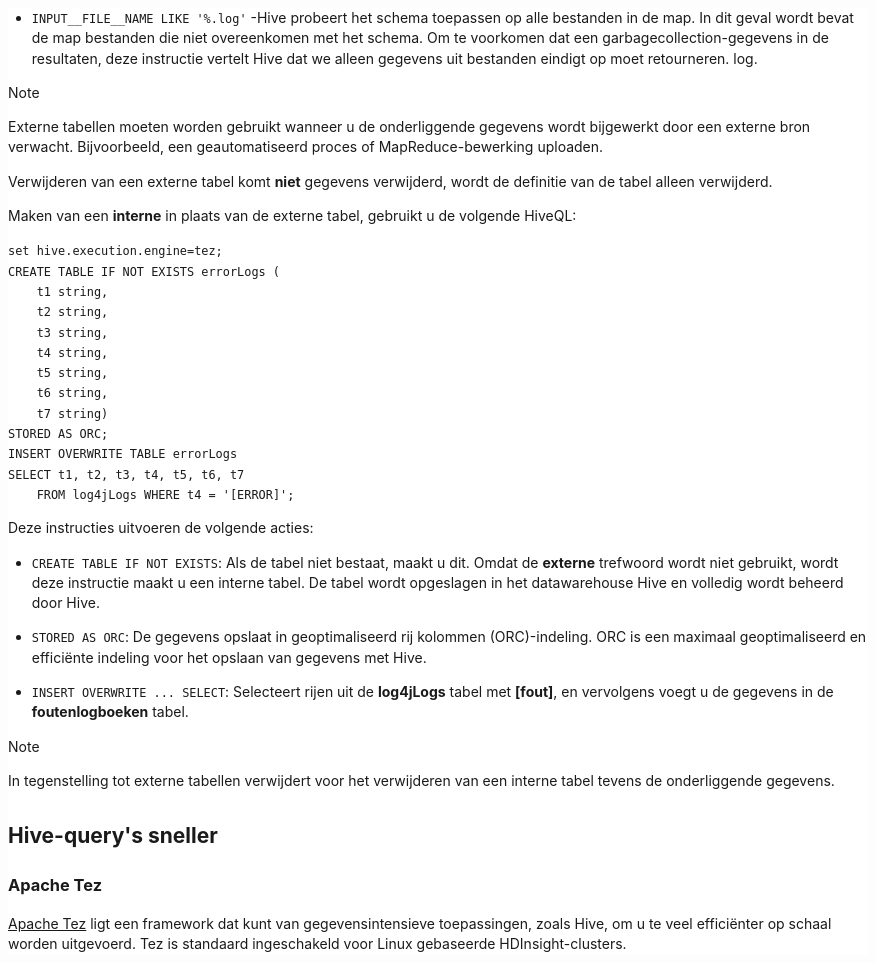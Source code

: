 * `INPUT__FILE__NAME LIKE '%.log'` -Hive probeert het schema toepassen op alle bestanden in de map. In dit geval wordt bevat de map bestanden die niet overeenkomen met het schema. Om te voorkomen dat een garbagecollection-gegevens in de resultaten, deze instructie vertelt Hive dat we alleen gegevens uit bestanden eindigt op moet retourneren. log.

> [!NOTE]
> Externe tabellen moeten worden gebruikt wanneer u de onderliggende gegevens wordt bijgewerkt door een externe bron verwacht. Bijvoorbeeld, een geautomatiseerd proces of MapReduce-bewerking uploaden.
>
> Verwijderen van een externe tabel komt **niet** gegevens verwijderd, wordt de definitie van de tabel alleen verwijderd.

Maken van een **interne** in plaats van de externe tabel, gebruikt u de volgende HiveQL:

```hiveql
set hive.execution.engine=tez;
CREATE TABLE IF NOT EXISTS errorLogs (
    t1 string,
    t2 string,
    t3 string,
    t4 string,
    t5 string,
    t6 string,
    t7 string)
STORED AS ORC;
INSERT OVERWRITE TABLE errorLogs
SELECT t1, t2, t3, t4, t5, t6, t7 
    FROM log4jLogs WHERE t4 = '[ERROR]';
```

Deze instructies uitvoeren de volgende acties:

* `CREATE TABLE IF NOT EXISTS`: Als de tabel niet bestaat, maakt u dit. Omdat de **externe** trefwoord wordt niet gebruikt, wordt deze instructie maakt u een interne tabel. De tabel wordt opgeslagen in het datawarehouse Hive en volledig wordt beheerd door Hive.

* `STORED AS ORC`: De gegevens opslaat in geoptimaliseerd rij kolommen (ORC)-indeling. ORC is een maximaal geoptimaliseerd en efficiënte indeling voor het opslaan van gegevens met Hive.

* `INSERT OVERWRITE ... SELECT`: Selecteert rijen uit de **log4jLogs** tabel met **[fout]**, en vervolgens voegt u de gegevens in de **foutenlogboeken** tabel.

> [!NOTE]
> In tegenstelling tot externe tabellen verwijdert voor het verwijderen van een interne tabel tevens de onderliggende gegevens.

## <a name="improve-hive-query-performance"></a>Hive-query's sneller

### <a id="usetez"></a>Apache Tez

[Apache Tez](http://tez.apache.org) ligt een framework dat kunt van gegevensintensieve toepassingen, zoals Hive, om u te veel efficiënter op schaal worden uitgevoerd. Tez is standaard ingeschakeld voor Linux gebaseerde HDInsight-clusters.


[hdinsight-sdk-documentation]: http://msdnstage.redmond.corp.microsoft.com/library/dn479185.aspx
[azure-purchase-options]: http://azure.microsoft.com/pricing/purchase-options/
[azure-member-offers]: http://azure.microsoft.com/pricing/member-offers/
[azure-free-trial]: http://azure.microsoft.com/pricing/free-trial/
[apache-tez]: http://tez.apache.org
[apache-hive]: http://hive.apache.org/
[apache-log4j]: http://en.wikipedia.org/wiki/Log4j
[hive-on-tez-wiki]: https://cwiki.apache.org/confluence/display/Hive/Hive+on+Tez
[import-to-excel]: http://azure.microsoft.com/documentation/articles/hdinsight-connect-excel-power-query/
[hivetask]: http://msdn.microsoft.com/library/mt146771(v=sql.120).aspx
[connectionmanager]: http://msdn.microsoft.com/library/mt146773(v=sql.120).aspx
[ssispack]: http://msdn.microsoft.com/library/mt146770(v=sql.120).aspx
[hdinsight-use-pig]: hdinsight-use-pig.md
[hdinsight-use-oozie]: hdinsight-use-oozie.md
[hdinsight-analyze-flight-data]: hdinsight-analyze-flight-delay-data.md
[hdinsight-use-mapreduce]: hdinsight-use-mapreduce.md
[hdinsight-storage]: hdinsight-hadoop-use-blob-storage.md
[hdinsight-provision]: hdinsight-hadoop-provision-linux-clusters.md
[hdinsight-submit-jobs]: hdinsight-submit-hadoop-jobs-programmatically.md
[hdinsight-upload-data]: ../hdinsight-upload-data.md
[Powershell-install-configure]: /powershell/azureps-cmdlets-docs
[powershell-here-strings]: http://technet.microsoft.com/library/ee692792.aspx
[cindygross-hive-tables]: http://blogs.msdn.com/b/cindygross/archive/2013/02/06/hdinsight-hive-internal-and-external-tables-intro.aspx